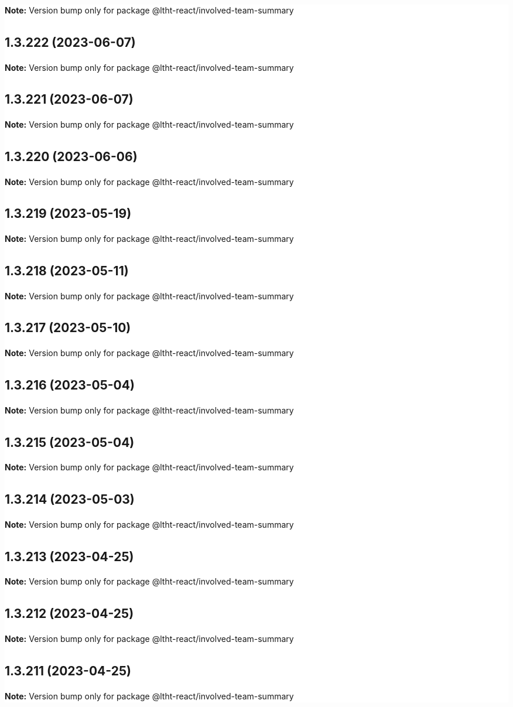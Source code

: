 **Note:** Version bump only for package @ltht-react/involved-team-summary

## 1.3.222 (2023-06-07)

**Note:** Version bump only for package @ltht-react/involved-team-summary

## 1.3.221 (2023-06-07)

**Note:** Version bump only for package @ltht-react/involved-team-summary

## 1.3.220 (2023-06-06)

**Note:** Version bump only for package @ltht-react/involved-team-summary

## 1.3.219 (2023-05-19)

**Note:** Version bump only for package @ltht-react/involved-team-summary

## 1.3.218 (2023-05-11)

**Note:** Version bump only for package @ltht-react/involved-team-summary

## 1.3.217 (2023-05-10)

**Note:** Version bump only for package @ltht-react/involved-team-summary

## 1.3.216 (2023-05-04)

**Note:** Version bump only for package @ltht-react/involved-team-summary

## 1.3.215 (2023-05-04)

**Note:** Version bump only for package @ltht-react/involved-team-summary

## 1.3.214 (2023-05-03)

**Note:** Version bump only for package @ltht-react/involved-team-summary

## 1.3.213 (2023-04-25)

**Note:** Version bump only for package @ltht-react/involved-team-summary

## 1.3.212 (2023-04-25)

**Note:** Version bump only for package @ltht-react/involved-team-summary

## 1.3.211 (2023-04-25)

**Note:** Version bump only for package @ltht-react/involved-team-summary
